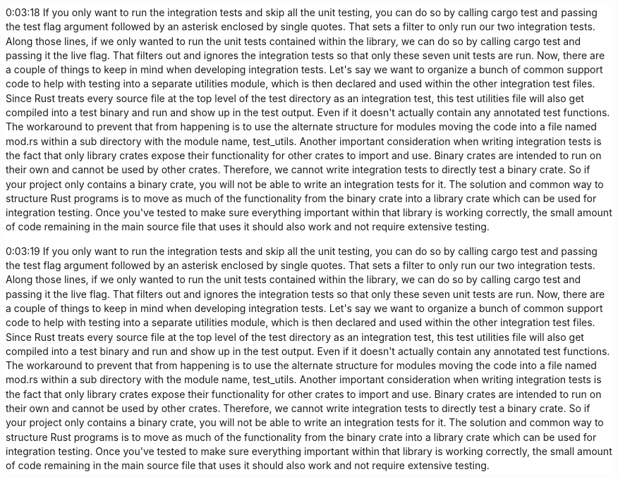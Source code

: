 0:03:18            If you only want to run the integration tests and skip all the unit testing, you can do so by calling cargo test and passing the test flag argument followed by an asterisk enclosed by single quotes. That sets a filter to only run our two integration tests. Along those lines, if we only wanted to run the unit tests contained within the library, we can do so by calling cargo test and passing it the live flag. That filters out and ignores the integration tests so that only these seven unit tests are run. Now, there are a couple of things to keep in mind when developing integration tests. Let's say we want to organize a bunch of common support code to help with testing into a separate utilities module, which is then declared and used within the other integration test files. Since Rust treats every source file at the top level of the test directory as an integration test, this test utilities file will also get compiled into a test binary and run and show up in the test output. Even if it doesn't actually contain any annotated test functions. The workaround to prevent that from happening is to use the alternate structure for modules moving the code into a file named mod.rs within a sub directory with the module name, test_utils. Another important consideration when writing integration tests is the fact that only library crates expose their functionality for other crates to import and use. Binary crates are intended to run on their own and cannot be used by other crates. Therefore, we cannot write integration tests to directly test a binary crate. So if your project only contains a binary crate, you will not be able to write an integration tests for it. The solution and common way to structure Rust programs is to move as much of the functionality from the binary crate into a library crate which can be used for integration testing. Once you've tested to make sure everything important within that library is working correctly, the small amount of code remaining in the main source file that uses it should also work and not require extensive testing. 

0:03:19            If you only want to run the integration tests and skip all the unit testing, you can do so by calling cargo test and passing the test flag argument followed by an asterisk enclosed by single quotes. That sets a filter to only run our two integration tests. Along those lines, if we only wanted to run the unit tests contained within the library, we can do so by calling cargo test and passing it the live flag. That filters out and ignores the integration tests so that only these seven unit tests are run. Now, there are a couple of things to keep in mind when developing integration tests. Let's say we want to organize a bunch of common support code to help with testing into a separate utilities module, which is then declared and used within the other integration test files. Since Rust treats every source file at the top level of the test directory as an integration test, this test utilities file will also get compiled into a test binary and run and show up in the test output. Even if it doesn't actually contain any annotated test functions. The workaround to prevent that from happening is to use the alternate structure for modules moving the code into a file named mod.rs within a sub directory with the module name, test_utils. Another important consideration when writing integration tests is the fact that only library crates expose their functionality for other crates to import and use. Binary crates are intended to run on their own and cannot be used by other crates. Therefore, we cannot write integration tests to directly test a binary crate. So if your project only contains a binary crate, you will not be able to write an integration tests for it. The solution and common way to structure Rust programs is to move as much of the functionality from the binary crate into a library crate which can be used for integration testing. Once you've tested to make sure everything important within that library is working correctly, the small amount of code remaining in the main source file that uses it should also work and not require extensive testing. 
